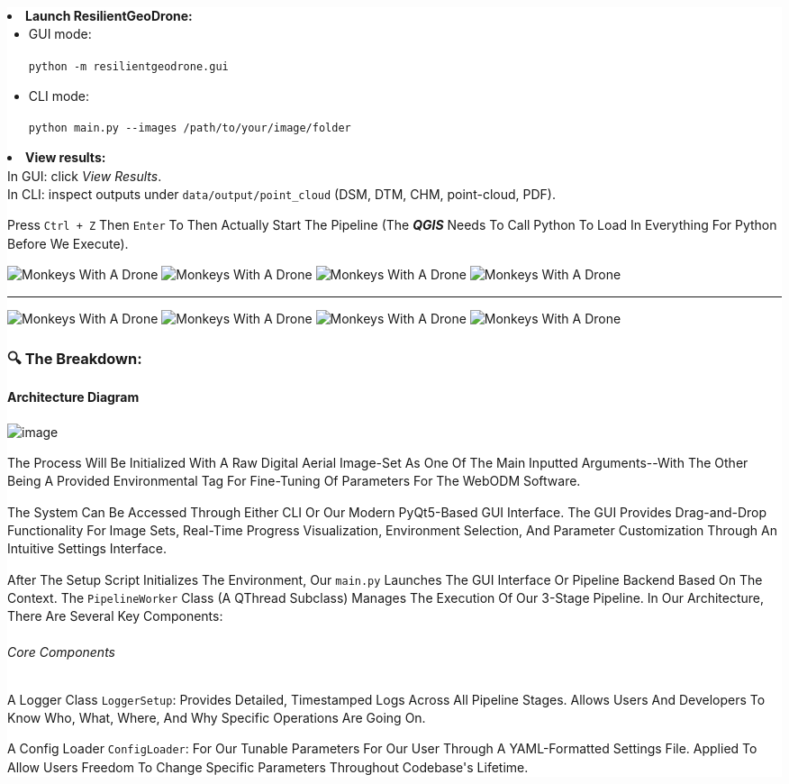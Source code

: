   <li>
    <strong>Launch ResilientGeoDrone:</strong>
    <ul>
      <li>GUI mode:
        <pre><code>python -m resilientgeodrone.gui</code></pre>
      </li>
      <li>CLI mode:
        <pre><code>python main.py --images /path/to/your/image/folder</code></pre>
      </li>
    </ul>
  </li>

  <li>
    <strong>View results:</strong><br>
    In GUI: click <em>View Results</em>. <br>
    In CLI: inspect outputs under <code>data/output/point_cloud</code> (DSM, DTM, CHM, point-cloud, PDF).
  </li>
</ol>



Press `Ctrl + Z` Then `Enter` To Then Actually Start The Pipeline (The _**QGIS**_ Needs To Call Python To Load In Everything For Python Before We Execute).


<img src="https://github.com/user-attachments/assets/2770954d-c025-4fbc-bb42-a33b38385cad" alt="Monkeys With A Drone" width="55" height="59"> <img src="https://github.com/user-attachments/assets/2770954d-c025-4fbc-bb42-a33b38385cad" alt="Monkeys With A Drone" width="55" height="59"> <img src="https://github.com/user-attachments/assets/2770954d-c025-4fbc-bb42-a33b38385cad" alt="Monkeys With A Drone" width="55" height="59"> <img src="https://github.com/user-attachments/assets/2770954d-c025-4fbc-bb42-a33b38385cad" alt="Monkeys With A Drone" width="55" height="59"> 

----------------------------------------------

<img src="https://github.com/user-attachments/assets/a2c98a65-196d-490f-85bf-7d0dbd0e3dfe" alt="Monkeys With A Drone" width="55" height="59"> <img src="https://github.com/user-attachments/assets/a2c98a65-196d-490f-85bf-7d0dbd0e3dfe" alt="Monkeys With A Drone" width="55" height="59"> <img src="https://github.com/user-attachments/assets/a2c98a65-196d-490f-85bf-7d0dbd0e3dfe" alt="Monkeys With A Drone" width="55" height="59"> <img src="https://github.com/user-attachments/assets/a2c98a65-196d-490f-85bf-7d0dbd0e3dfe" alt="Monkeys With A Drone" width="55" height="59"> 



<h3>🔍 The Breakdown:</h3> <h4>Architecture Diagram</h4>

<img alt="image" src="https://github.com/user-attachments/assets/5a408b2e-bc16-40a5-8da3-4df83a013cdc"><br>

The Process Will Be Initialized With A Raw Digital Aerial Image-Set As One Of The Main Inputted Arguments--With The Other Being A Provided Environmental Tag For Fine-Tuning Of Parameters For The WebODM Software.

The System Can Be Accessed Through Either CLI Or Our Modern PyQt5-Based GUI Interface. The GUI Provides Drag-and-Drop Functionality For Image Sets, Real-Time Progress Visualization, Environment Selection, And Parameter Customization Through An Intuitive Settings Interface.

After The Setup Script Initializes The Environment, Our `main.py` Launches The GUI Interface Or Pipeline Backend Based On The Context. The `PipelineWorker` Class (A QThread Subclass) Manages The Execution Of Our 3-Stage Pipeline. In Our Architecture, There Are Several Key Components:

<h6>Core Components</h6>

A Logger Class `LoggerSetup`: Provides Detailed, Timestamped Logs Across All Pipeline Stages. Allows Users And Developers To Know Who, What, Where, And Why Specific Operations Are Going On.

A Config Loader `ConfigLoader`: For Our Tunable Parameters For Our User Through A YAML-Formatted Settings File. Applied To Allow Users Freedom To Change Specific Parameters Throughout Codebase's Lifetime.

